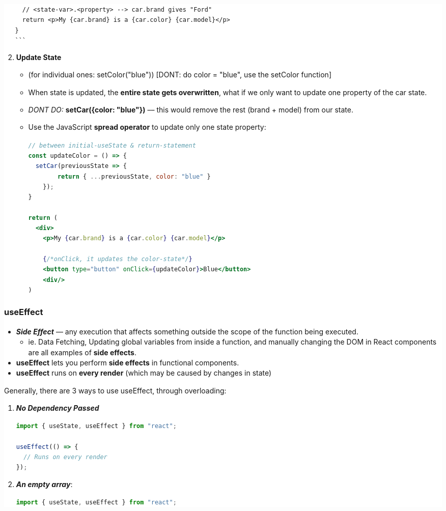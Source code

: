          // <state-var>.<property> --> car.brand gives "Ford"
         return <p>My {car.brand} is a {car.color} {car.model}</p>
       }
       ```
2. **Update State**
   * (for individual ones: setColor("blue")) \[DONT: do color = "blue", use the setColor function]
   * When state is updated, the **entire state gets overwritten**, what if we only want to update one property of the car state.
   * _DONT DO:_ **setCar({color: "blue"})** –– this would remove the rest (brand + model) from our state.
   *   Use the JavaScript **spread operator** to update only one state property:

       ```jsx
       // between initial-useState & return-statement
       const updateColor = () => {
         setCar(previousState => {
               return { ...previousState, color: "blue" }
           });
       }

       return (
         <div>
           <p>My {car.brand} is a {car.color} {car.model}</p>

           {/*onClick, it updates the color-state*/}
           <button type="button" onClick={updateColor}>Blue</button>
           <div/>
       )
       ```

### useEffect

* _**Side Effect**_ –– any execution that affects something outside the scope of the function being executed.
  * ie. Data Fetching, Updating global variables from inside a function, and manually changing the DOM in React components are all examples of **side effects**.
* **useEffect** lets you perform **side effects** in functional components.
* **useEffect** runs on **every render** (which may be caused by changes in state)

Generally, there are 3 ways to use useEffect, through overloading:

1.  _**No Dependency Passed**_

    ```jsx
    import { useState, useEffect } from "react";

    useEffect(() => {
      // Runs on every render
    });
    ```
2.  _**An empty array**_:

    ```jsx
    import { useState, useEffect } from "react";
